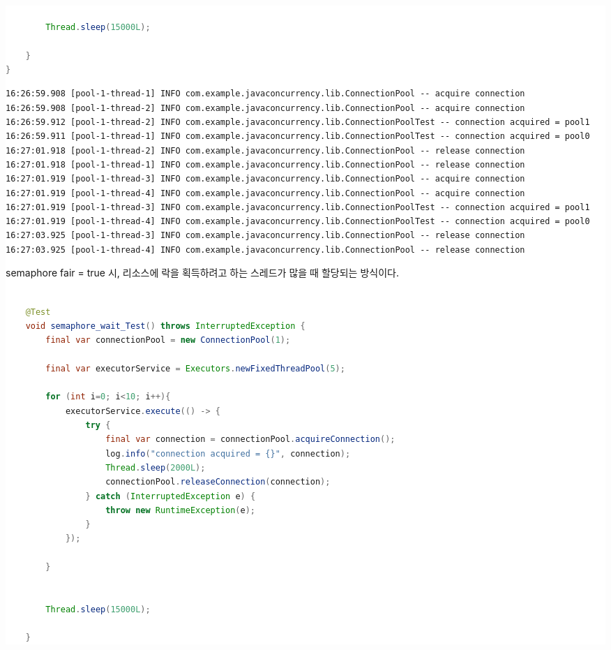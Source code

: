 ```JAVA

        Thread.sleep(15000L);

    }
}
```
```Console
16:26:59.908 [pool-1-thread-1] INFO com.example.javaconcurrency.lib.ConnectionPool -- acquire connection
16:26:59.908 [pool-1-thread-2] INFO com.example.javaconcurrency.lib.ConnectionPool -- acquire connection
16:26:59.912 [pool-1-thread-2] INFO com.example.javaconcurrency.lib.ConnectionPoolTest -- connection acquired = pool1
16:26:59.911 [pool-1-thread-1] INFO com.example.javaconcurrency.lib.ConnectionPoolTest -- connection acquired = pool0
16:27:01.918 [pool-1-thread-2] INFO com.example.javaconcurrency.lib.ConnectionPool -- release connection
16:27:01.918 [pool-1-thread-1] INFO com.example.javaconcurrency.lib.ConnectionPool -- release connection
16:27:01.919 [pool-1-thread-3] INFO com.example.javaconcurrency.lib.ConnectionPool -- acquire connection
16:27:01.919 [pool-1-thread-4] INFO com.example.javaconcurrency.lib.ConnectionPool -- acquire connection
16:27:01.919 [pool-1-thread-3] INFO com.example.javaconcurrency.lib.ConnectionPoolTest -- connection acquired = pool1
16:27:01.919 [pool-1-thread-4] INFO com.example.javaconcurrency.lib.ConnectionPoolTest -- connection acquired = pool0
16:27:03.925 [pool-1-thread-3] INFO com.example.javaconcurrency.lib.ConnectionPool -- release connection
16:27:03.925 [pool-1-thread-4] INFO com.example.javaconcurrency.lib.ConnectionPool -- release connection
```

semaphore fair = true 시, 리소스에 락을 획득하려고 하는 스레드가 많을 때 할당되는 방식이다.
```JAVA

	@Test
	void semaphore_wait_Test() throws InterruptedException {
		final var connectionPool = new ConnectionPool(1);

		final var executorService = Executors.newFixedThreadPool(5);

		for (int i=0; i<10; i++){
			executorService.execute(() -> {
				try {
					final var connection = connectionPool.acquireConnection();
					log.info("connection acquired = {}", connection);
					Thread.sleep(2000L);
					connectionPool.releaseConnection(connection);
				} catch (InterruptedException e) {
					throw new RuntimeException(e);
				}
			});

		}


		Thread.sleep(15000L);

	}
```
